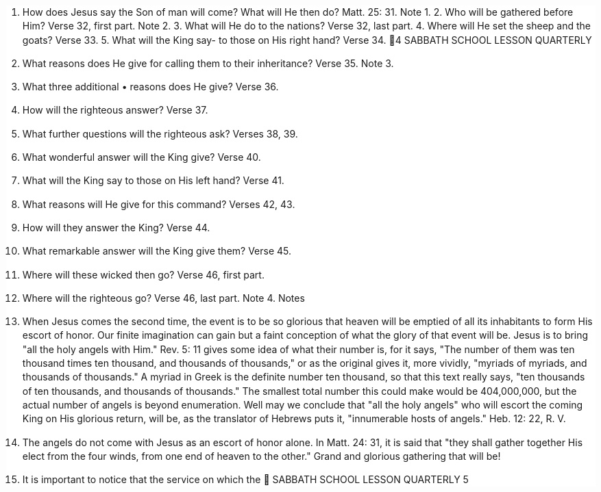    1. How does Jesus say the Son of man will come?
What will He then do? Matt. 25: 31. Note 1.
    2. Who will be gathered before Him? Verse 32,
first part. Note 2.
    3. What will He do to the nations? Verse 32, last
part.
    4. Where will He set the sheep and the goats?
Verse 33.
    5. What will the King say- to those on His right hand?
Verse 34.
4          SABBATH SCHOOL LESSON QUARTERLY

   6. What reasons does He give for calling them to
their inheritance? Verse 35. Note 3.
   7. What three additional
                     •        reasons does He give?
Verse 36.
   8. How will the righteous answer? Verse 37.
   9. What further questions will the righteous ask?
Verses 38, 39.
  10. What wonderful answer will the King give?
Verse 40.
  11. What will the King say to those on His left hand?
Verse 41.
  12. What reasons will He give for this command?
Verses 42, 43.
  13. How will they answer the King? Verse 44.
  14. What remarkable answer will the King give them?
Verse 45.
  15. Where will these wicked then go? Verse 46, first
part.
  16. Where will the righteous go? Verse 46, last part.
Note 4.
                            Notes
  1. When Jesus comes the second time, the event is to be
so glorious that heaven will be emptied of all its inhabitants
to form His escort of honor. Our finite imagination can gain
but a faint conception of what the glory of that event will
be. Jesus is to bring "all the holy angels with Him." Rev.
5: 11 gives some idea of what their number is, for it says,
"The number of them was ten thousand times ten thousand,
and thousands of thousands," or as the original gives it, more
vividly, "myriads of myriads, and thousands of thousands."
A myriad in Greek is the definite number ten thousand, so
that this text really says, "ten thousands of ten thousands,
and thousands of thousands." The smallest total number this
could make would be 404,000,000, but the actual number of
angels is beyond enumeration. Well may we conclude that
"all the holy angels" who will escort the coming King on
His glorious return, will be, as the translator of Hebrews
puts it, "innumerable hosts of angels." Heb. 12: 22, R. V.
  2. The angels do not come with Jesus as an escort of honor
alone. In Matt. 24: 31, it is said that "they shall gather
together His elect from the four winds, from one end of
heaven to the other." Grand and glorious gathering that
will be!
  3. It is important to notice that the service on which the
           SABBATH SCHOOL LESSON QUARTERLY                   5
